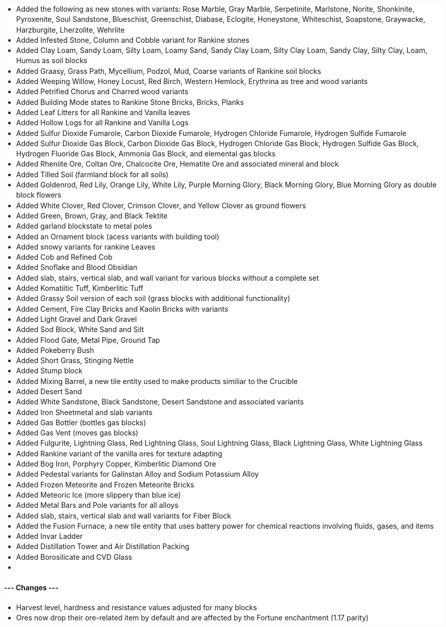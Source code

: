- Added the following as new stones with variants: Rose Marble, Gray Marble, Serpetinite, Marlstone, Norite, Shonkinite, Pyroxenite, Soul Sandstone, Blueschist, Greenschist, Diabase, Eclogite, Honeystone, Whiteschist, Soapstone, Graywacke, Harzburgite, Lherzolite, Wehrlite
- Added Infested Stone, Column and Cobble variant for Rankine stones
- Added Clay Loam, Sandy Loam, Silty Loam, Loamy Sand, Sandy Clay Loam, Silty Clay Loam, Sandy Clay, Silty Clay, Loam, Humus as soil blocks
- Added Graasy, Grass Path, Mycellium, Podzol, Mud, Coarse variants of Rankine soil blocks
- Added Weeping Willow, Honey Locust, Red Birch, Western Hemlock, Erythrina as tree and wood variants
- Added Petrified Chorus and Charred wood variants
- Added Building Mode states to Rankine Stone Bricks, Bricks, Planks
- Added Leaf Litters for all Rankine and Vanilla leaves
- Added Hollow Logs for all Rankine and Vanilla Logs
- Added Sulfur Dioxide Fumarole, Carbon Dioxide Fumarole, Hydrogen Chloride Fumarole, Hydrogen Sulfide Fumarole
- Added Sulfur Dioxide Gas Block, Carbon Dioxide Gas Block, Hydrogen Chloride Gas Block, Hydrogen Sulfide Gas Block, Hydrogen Fluoride Gas Block, Ammonia Gas Block, and elemental gas blocks
- Added Rheniite Ore, Coltan Ore, Chalcocite Ore, Hematite Ore and associated mineral and block
- Added Tilled Soil (farmland block for all soils)
- Added Goldenrod, Red Lily, Orange Lily, White Lily, Purple Morning Glory, Black Morning Glory, Blue Morning Glory as double block flowers
- Added White Clover, Red Clover, Crimson Clover, and Yellow Clover as ground flowers
- Added Green, Brown, Gray, and Black Tektite
- Added garland blockstate to metal poles
- Added an Ornament block (acess variants with building tool)
- Added snowy variants for rankine Leaves
- Added Cob and Refined Cob
- Added Snoflake and Blood Obsidian
- Added slab, stairs, vertical slab, and wall variant for various blocks without a complete set
- Added Komatiitic Tuff, Kimberlitic Tuff
- Added Grassy Soil version of each soil (grass blocks with additional functionality)
- Added Cement, Fire Clay Bricks and Kaolin Bricks with variants
- Added Light Gravel and Dark Gravel
- Added Sod Block, White Sand and Silt
- Added Flood Gate, Metal Pipe, Ground Tap
- Added Pokeberry Bush
- Added Short Grass, Stinging Nettle
- Added Stump block
- Added Mixing Barrel, a new tile entity used to make products similiar to the Crucible
- Added Desert Sand
- Added White Sandstone, Black Sandstone, Desert Sandstone and associated variants
- Added Iron Sheetmetal and slab variants
- Added Gas Bottler (bottles gas blocks)
- Added Gas Vent (moves gas blocks)
- Added Fulgurite, Lightning Glass, Red Lightning Glass, Soul Lightning Glass, Black Lightning Glass, White Lightning Glass
- Added Rankine variant of the vanilla ores for texture adapting 
- Added Bog Iron, Porphyry Copper, Kimberlitic Diamond Ore
- Added Pedestal variants for Galinstan Alloy and Sodium Potassium Alloy
- Added Frozen Meteorite and Frozen Meteorite Bricks
- Added Meteoric Ice (more slippery than blue ice)
- Added Metal Bars and Pole variants for all alloys
- Added slab, stairs, vertical slab and wall variants for Fiber Block
- Added the Fusion Furnace, a new tile entity that uses battery power for chemical reactions involving fluids, gases, and items
- Added Invar Ladder
- Added Distillation Tower and Air Distillation Packing
- Added Borosilicate and CVD Glass
- 
#### --- Changes ---
- Harvest level, hardness and resistance values adjusted for many blocks
- Ores now drop their ore-related item by default and are affected by the Fortune enchantment (1.17 parity)